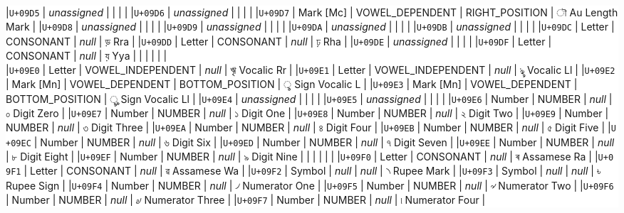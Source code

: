 |`U+09D5`   | _unassigned_     |                   |                            |                              |
|`U+09D6`   | _unassigned_     |                   |                            |                              |
|`U+09D7`   | Mark [Mc]        | VOWEL_DEPENDENT   | RIGHT_POSITION             | &#x09D7; Au Length Mark      |
|`U+09D8`   | _unassigned_     |                   |                            |                              |
|`U+09D9`   | _unassigned_     |                   |                            |                              |
|`U+09DA`   | _unassigned_     |                   |                            |                              |
|`U+09DB`   | _unassigned_     |                   |                            |                              |
|`U+09DC`   | Letter           | CONSONANT         | _null_                     | &#x09DC; Rra                 |
|`U+09DD`   | Letter           | CONSONANT         | _null_                     | &#x09DD; Rha                 |
|`U+09DE`   | _unassigned_     |                   |                            |                              |
|`U+09DF`   | Letter           | CONSONANT         | _null_                     | &#x09DF; Yya                 |
| | | | |																	   
|`U+09E0`   | Letter           | VOWEL_INDEPENDENT | _null_                     | &#x09E0; Vocalic Rr          |
|`U+09E1`   | Letter           | VOWEL_INDEPENDENT | _null_                     | &#x09E1; Vocalic Ll          |
|`U+09E2`   | Mark [Mn]        | VOWEL_DEPENDENT   | BOTTOM_POSITION            | &#x09E2; Sign Vocalic L      |
|`U+09E3`   | Mark [Mn]        | VOWEL_DEPENDENT   | BOTTOM_POSITION            | &#x09E3; Sign Vocalic Ll     |
|`U+09E4`   | _unassigned_     |                   |                            |                              |
|`U+09E5`   | _unassigned_     |                   |                            |                              |
|`U+09E6`   | Number           | NUMBER            | _null_                     | &#x09E6; Digit Zero          |
|`U+09E7`   | Number           | NUMBER            | _null_                     | &#x09E7; Digit One           |
|`U+09E8`   | Number           | NUMBER            | _null_                     | &#x09E8; Digit Two           |
|`U+09E9`   | Number           | NUMBER            | _null_                     | &#x09E9; Digit Three         |
|`U+09EA`   | Number           | NUMBER            | _null_                     | &#x09EA; Digit Four          |
|`U+09EB`   | Number           | NUMBER            | _null_                     | &#x09EB; Digit Five          |
|`U+09EC`   | Number           | NUMBER            | _null_                     | &#x09EC; Digit Six           |
|`U+09ED`   | Number           | NUMBER            | _null_                     | &#x09ED; Digit Seven         |
|`U+09EE`   | Number           | NUMBER            | _null_                     | &#x09EE; Digit Eight         |
|`U+09EF`   | Number           | NUMBER            | _null_                     | &#x09EF; Digit Nine          |
| | | | |
|`U+09F0`   | Letter           | CONSONANT         | _null_                     | &#x09F0; Assamese Ra         |
|`U+09F1`   | Letter           | CONSONANT         | _null_                     | &#x09F1; Assamese Wa         |
|`U+09F2`   | Symbol           | _null_            | _null_                     | &#x09F2; Rupee Mark          |
|`U+09F3`   | Symbol           | _null_            | _null_                     | &#x09F3; Rupee Sign          |
|`U+09F4`   | Number           | NUMBER            | _null_                     | &#x09F4; Numerator One       |
|`U+09F5`   | Number           | NUMBER            | _null_                     | &#x09F5; Numerator Two       |
|`U+09F6`   | Number           | NUMBER            | _null_                     | &#x09F6; Numerator Three     |
|`U+09F7`   | Number           | NUMBER            | _null_                     | &#x09F7; Numerator Four      |